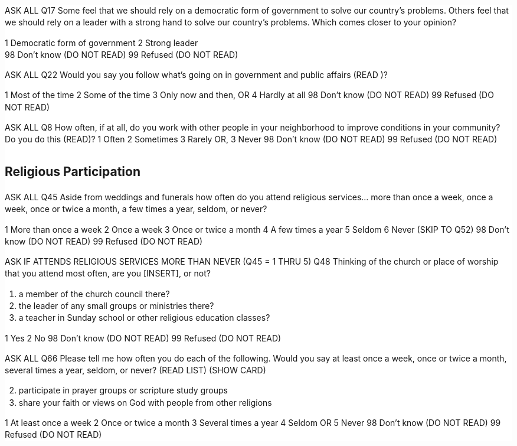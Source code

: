 ASK ALL Q17 Some feel that we should rely on a democratic form of
government to solve our country’s problems. Others feel that we should
rely on a leader with a strong hand to solve our country’s problems.
Which comes closer to your opinion?

1 Democratic form of government 2 Strong leader  
98 Don’t know (DO NOT READ) 99 Refused (DO NOT READ)

ASK ALL Q22 Would you say you follow what’s going on in government and
public affairs (READ )?

1 Most of the time 2 Some of the time 3 Only now and then, OR 4 Hardly
at all 98 Don’t know (DO NOT READ) 99 Refused (DO NOT READ)

ASK ALL Q8 How often, if at all, do you work with other people in your
neighborhood to improve conditions in your community? Do you do this
(READ)? 1 Often 2 Sometimes 3 Rarely OR, 3 Never 98 Don’t know (DO NOT
READ) 99 Refused (DO NOT READ)

## Religious Participation

ASK ALL Q45 Aside from weddings and funerals how often do you attend
religious services… more than once a week, once a week, once or twice a
month, a few times a year, seldom, or never?

1 More than once a week 2 Once a week 3 Once or twice a month 4 A few
times a year 5 Seldom 6 Never (SKIP TO Q52) 98 Don’t know (DO NOT READ)
99 Refused (DO NOT READ)

ASK IF ATTENDS RELIGIOUS SERVICES MORE THAN NEVER (Q45 = 1 THRU 5) Q48
Thinking of the church or place of worship that you attend most often,
are you \[INSERT\], or not?

1.  a member of the church council there?
2.  the leader of any small groups or ministries there?
3.  a teacher in Sunday school or other religious education classes?

1 Yes 2 No 98 Don’t know (DO NOT READ) 99 Refused (DO NOT READ)

ASK ALL Q66 Please tell me how often you do each of the following. Would
you say at least once a week, once or twice a month, several times a
year, seldom, or never? (READ LIST) (SHOW CARD)

2.  participate in prayer groups or scripture study groups
3.  share your faith or views on God with people from other religions

1 At least once a week 2 Once or twice a month 3 Several times a year 4
Seldom OR 5 Never 98 Don’t know (DO NOT READ) 99 Refused (DO NOT READ)
